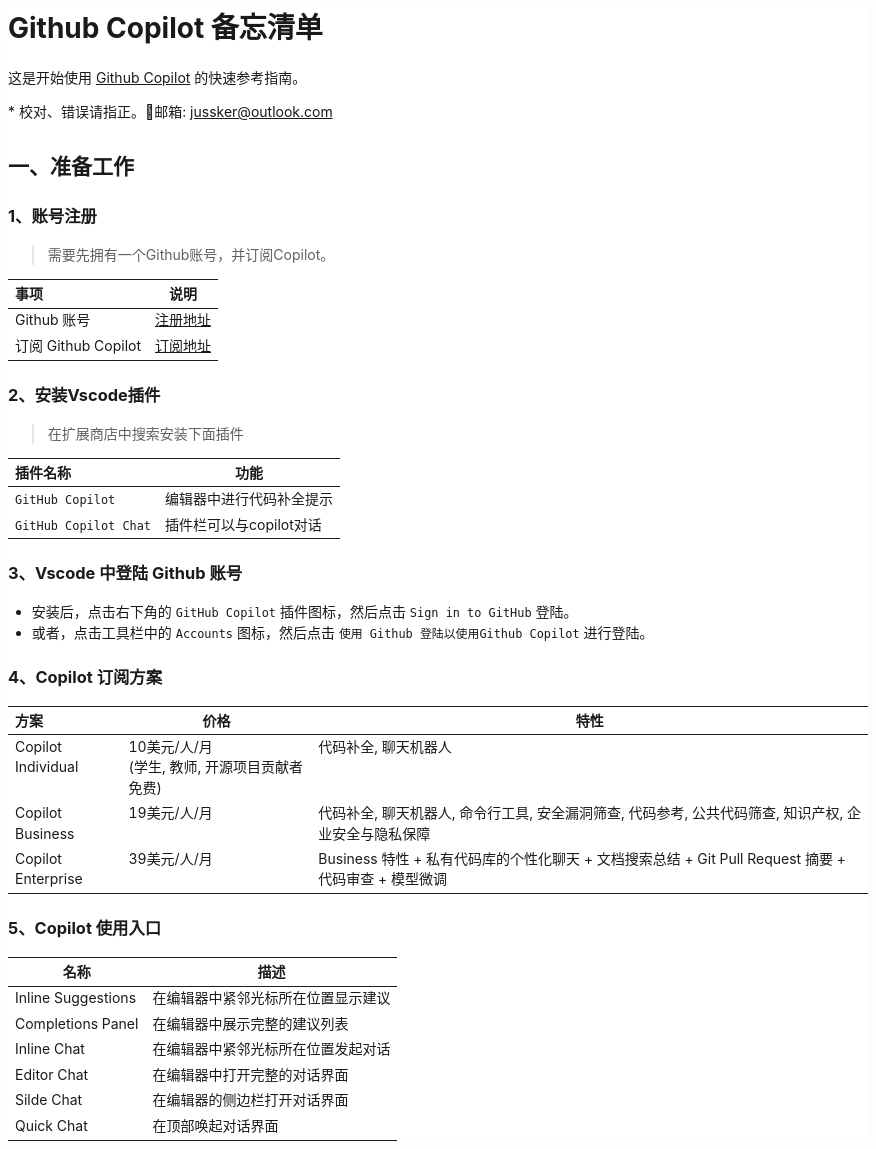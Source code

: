 Github Copilot 备忘清单
===

这是开始使用 [Github Copilot](https://code.visualstudio.com/docs/editor/github-copilot) 的快速参考指南。

\* 校对、错误请指正。📮邮箱: <a href="mailto:jussker@outlook.com">jussker@outlook.com</a>

一、准备工作
----

### 1、账号注册

> 需要先拥有一个Github账号，并订阅Copilot。

事项 | 说明
:-|-
Github 账号 | [注册地址](https://github.com/signup)
订阅 Github Copilot | [订阅地址](https://github.com/features/copilot)

### 2、安装Vscode插件


> 在扩展商店中搜索安装下面插件

插件名称 | 功能
:-|-
`GitHub Copilot`|编辑器中进行代码补全提示
`GitHub Copilot Chat`|插件栏可以与copilot对话

### 3、Vscode 中登陆 Github 账号


- 安装后，点击右下角的 `GitHub Copilot` 插件图标，然后点击 `Sign in to GitHub` 登陆。
- 或者，点击工具栏中的 `Accounts` 图标，然后点击 `使用 Github 登陆以使用Github Copilot` 进行登陆。

### 4、Copilot 订阅方案

方案 | 价格 | 特性
:-|-|-
Copilot Individual | 10美元/人/月 <br> (学生, 教师, 开源项目贡献者 免费) | 代码补全, 聊天机器人
Copilot Business| 19美元/人/月 |代码补全, 聊天机器人, 命令行工具, 安全漏洞筛查, 代码参考, 公共代码筛查, 知识产权, 企业安全与隐私保障
Copilot Enterprise| 39美元/人/月 | Business 特性 + 私有代码库的个性化聊天 + 文档搜索总结 + Git Pull Request 摘要 + 代码审查 + 模型微调


### 5、Copilot 使用入口

|名称 | 描述 |
|-|-|
Inline Suggestions| 在编辑器中紧邻光标所在位置显示建议
Completions Panel| 在编辑器中展示完整的建议列表
Inline Chat| 在编辑器中紧邻光标所在位置发起对话
Editor Chat| 在编辑器中打开完整的对话界面
Silde Chat| 在编辑器的侧边栏打开对话界面  
Quick Chat| 在顶部唤起对话界面
